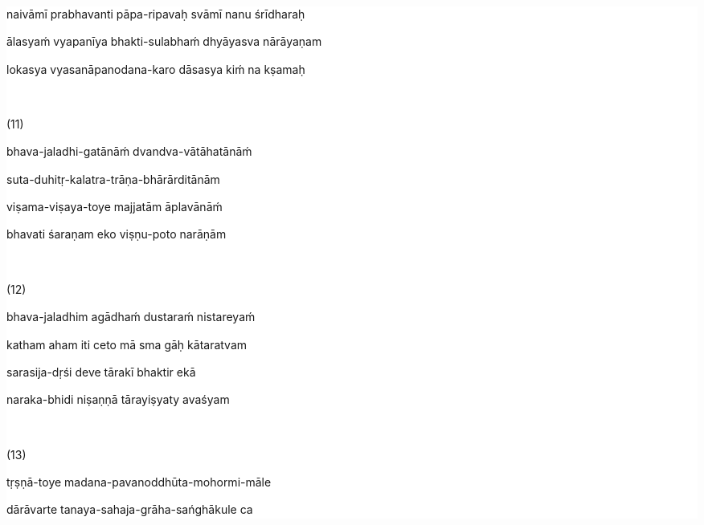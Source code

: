 naivāmī
prabhavanti pāpa-ripavaḥ svāmī nanu
śrīdharaḥ 


ālasyaḿ
vyapanīya bhakti-sulabhaḿ dhyāyasva nārāyaṇam


lokasya
vyasanāpanodana-karo dāsasya kiḿ na kṣamaḥ 


 


(11)


bhava-jaladhi-gatānāḿ
dvandva-vātāhatānāḿ


suta-duhitṛ-kalatra-trāṇa-bhārārditānām



viṣama-viṣaya-toye
majjatām āplavānāḿ


bhavati
śaraṇam eko viṣṇu-poto narāṇām 


 


(12)


bhava-jaladhim
agādhaḿ dustaraḿ nistareyaḿ


katham
aham iti ceto mā sma gāḥ kātaratvam 


sarasija-dṛśi
deve tārakī bhaktir ekā


naraka-bhidi
niṣaṇṇā tārayiṣyaty avaśyam 


 


(13)


tṛṣṇā-toye
madana-pavanoddhūta-mohormi-māle


dārāvarte
tanaya-sahaja-grāha-sańghākule ca 
